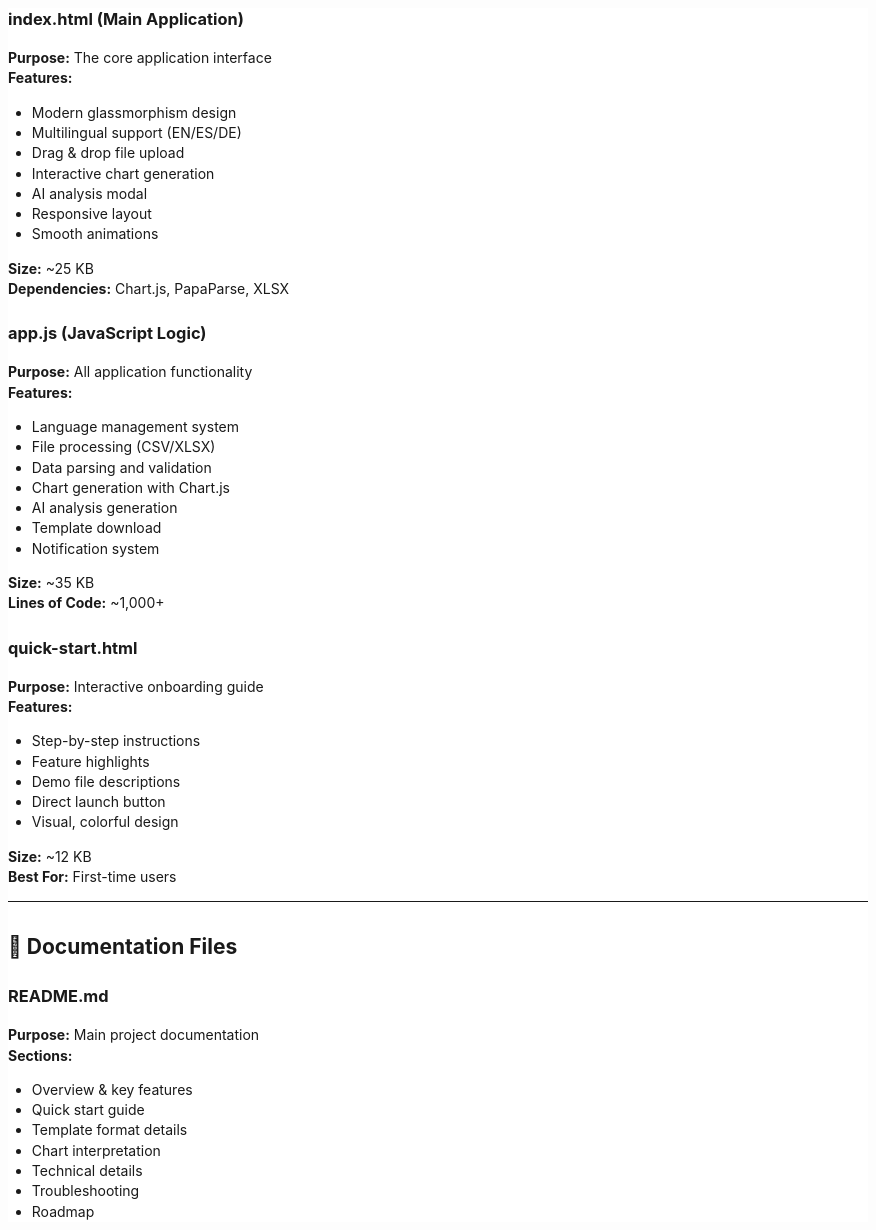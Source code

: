 ### index.html (Main Application)
**Purpose:** The core application interface  
**Features:**
- Modern glassmorphism design
- Multilingual support (EN/ES/DE)
- Drag & drop file upload
- Interactive chart generation
- AI analysis modal
- Responsive layout
- Smooth animations

**Size:** ~25 KB  
**Dependencies:** Chart.js, PapaParse, XLSX

### app.js (JavaScript Logic)
**Purpose:** All application functionality  
**Features:**
- Language management system
- File processing (CSV/XLSX)
- Data parsing and validation
- Chart generation with Chart.js
- AI analysis generation
- Template download
- Notification system

**Size:** ~35 KB  
**Lines of Code:** ~1,000+

### quick-start.html
**Purpose:** Interactive onboarding guide  
**Features:**
- Step-by-step instructions
- Feature highlights
- Demo file descriptions
- Direct launch button
- Visual, colorful design

**Size:** ~12 KB  
**Best For:** First-time users

---

## 📖 Documentation Files

### README.md
**Purpose:** Main project documentation  
**Sections:**
- Overview & key features
- Quick start guide
- Template format details
- Chart interpretation
- Technical details
- Troubleshooting
- Roadmap
